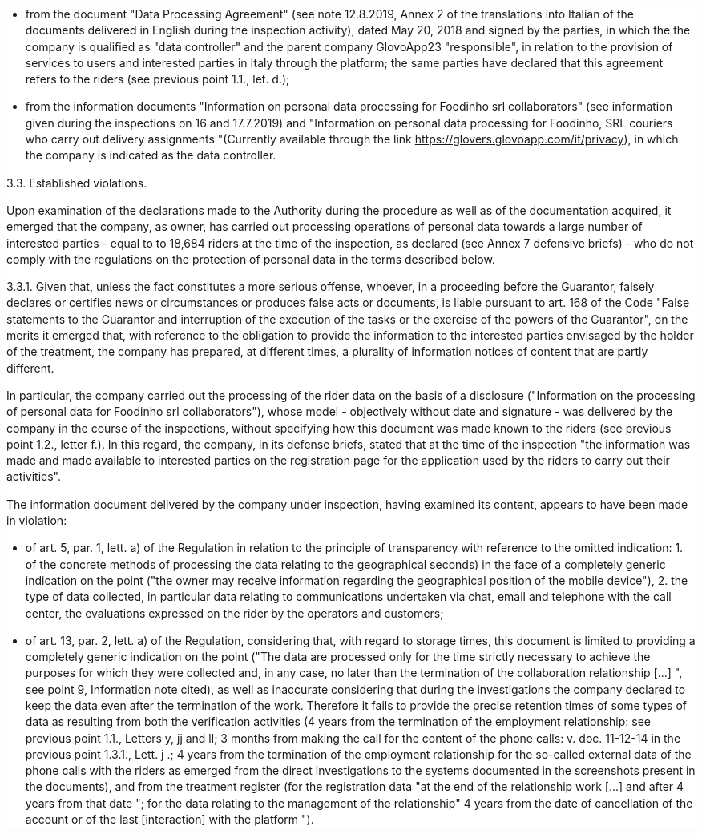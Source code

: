 - from the document "Data Processing Agreement" (see note 12.8.2019, Annex 2 of the translations into Italian of the documents delivered in English during the inspection activity), dated May 20, 2018 and signed by the parties, in which the the company is qualified as "data controller" and the parent company GlovoApp23 "responsible", in relation to the provision of services to users and interested parties in Italy through the platform; the same parties have declared that this agreement refers to the riders (see previous point 1.1., let. d.);

- from the information documents "Information on personal data processing for Foodinho srl collaborators" (see information given during the inspections on 16 and 17.7.2019) and "Information on personal data processing for Foodinho, SRL couriers who carry out delivery assignments "(Currently available through the link https://glovers.glovoapp.com/it/privacy), in which the company is indicated as the data controller.

3.3. Established violations.

Upon examination of the declarations made to the Authority during the procedure as well as of the documentation acquired, it emerged that the company, as owner, has carried out processing operations of personal data towards a large number of interested parties - equal to to 18,684 riders at the time of the inspection, as declared (see Annex 7 defensive briefs) - who do not comply with the regulations on the protection of personal data in the terms described below.

3.3.1. Given that, unless the fact constitutes a more serious offense, whoever, in a proceeding before the Guarantor, falsely declares or certifies news or circumstances or produces false acts or documents, is liable pursuant to art. 168 of the Code "False statements to the Guarantor and interruption of the execution of the tasks or the exercise of the powers of the Guarantor", on the merits it emerged that, with reference to the obligation to provide the information to the interested parties envisaged by the holder of the treatment, the company has prepared, at different times, a plurality of information notices of content that are partly different.

In particular, the company carried out the processing of the rider data on the basis of a disclosure ("Information on the processing of personal data for Foodinho srl collaborators"), whose model - objectively without date and signature - was delivered by the company in the course of the inspections, without specifying how this document was made known to the riders (see previous point 1.2., letter f.). In this regard, the company, in its defense briefs, stated that at the time of the inspection "the information was made and made available to interested parties on the registration page for the application used by the riders to carry out their activities".

The information document delivered by the company under inspection, having examined its content, appears to have been made in violation:

- of art. 5, par. 1, lett. a) of the Regulation in relation to the principle of transparency with reference to the omitted indication: 1. of the concrete methods of processing the data relating to the geographical seconds) in the face of a completely generic indication on the point ("the owner may receive information regarding the geographical position of the mobile device"), 2. the type of data collected, in particular data relating to communications undertaken via chat, email and telephone with the call center, the evaluations expressed on the rider by the operators and customers;

- of art. 13, par. 2, lett. a) of the Regulation, considering that, with regard to storage times, this document is limited to providing a completely generic indication on the point ("The data are processed only for the time strictly necessary to achieve the purposes for which they were collected and, in any case, no later than the termination of the collaboration relationship \[...\] ", see point 9, Information note cited), as well as inaccurate considering that during the investigations the company declared to keep the data even after the termination of the work. Therefore it fails to provide the precise retention times of some types of data as resulting from both the verification activities (4 years from the termination of the employment relationship: see previous point 1.1., Letters y, jj and ll; 3 months from making the call for the content of the phone calls: v. doc. 11-12-14 in the previous point 1.3.1., Lett. j .; 4 years from the termination of the employment relationship for the so-called external data of the phone calls with the riders as emerged from the direct investigations to the systems documented in the screenshots present in the documents), and from the treatment register (for the registration data "at the end of the relationship work \[...\] and after 4 years from that date "; for the data relating to the management of the relationship" 4 years from the date of cancellation of the account or of the last \[interaction\] with the platform ").
